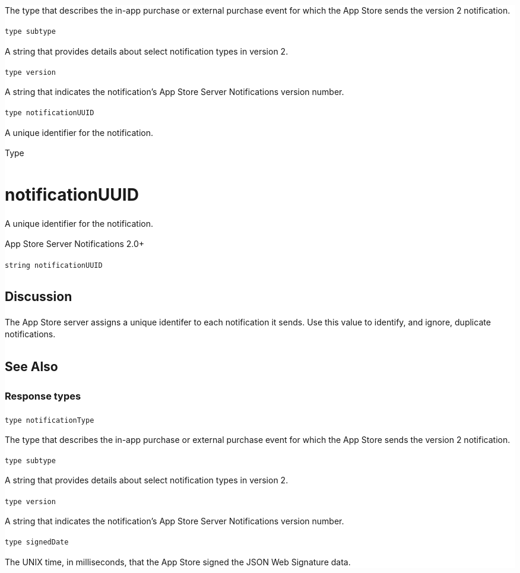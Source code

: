 The type that describes the in-app purchase or external purchase event for
which the App Store sends the version 2 notification.

`type subtype`

A string that provides details about select notification types in version 2.

`type version`

A string that indicates the notification’s App Store Server Notifications
version number.

`type notificationUUID`

A unique identifier for the notification.

Type

# notificationUUID

A unique identifier for the notification.

App Store Server Notifications 2.0+

    
    
    string notificationUUID

## Discussion

The App Store server assigns a unique identifer to each notification it sends.
Use this value to identify, and ignore, duplicate notifications.

## See Also

### Response types

`type notificationType`

The type that describes the in-app purchase or external purchase event for
which the App Store sends the version 2 notification.

`type subtype`

A string that provides details about select notification types in version 2.

`type version`

A string that indicates the notification’s App Store Server Notifications
version number.

`type signedDate`

The UNIX time, in milliseconds, that the App Store signed the JSON Web
Signature data.

